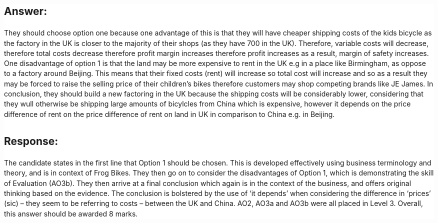 ## Answer:
They should choose option one because one advantage of this is that they will have cheaper shipping costs of the kids bicycle as the factory in the UK is closer to the majority of their shops (as they have 700 in the UK). Therefore, variable costs will decrease, therefore total costs decrease therefore profit margin increases therefore profit increases as a result, margin of safety increases. One disadvantage of option 1 is that the land may be more expensive to rent in the UK e.g in a place 
like Birmingham, as oppose to a factory around Beijing. This means that their fixed costs (rent) will increase so total cost will increase and so as a result they may be forced to raise the selling price of their children’s bikes therefore customers may shop competing brands like JE James. In conclusion, they should build a new factoring in the UK because the shipping costs will be considerably lower, considering that they wull otherwise be shipping large amounts of bicylcles from China which is expensive, however it depends on the price difference of rent on the price difference of rent on land in UK in comparison to China e.g. in Beijing.

## Response:
The candidate states in the first line that Option 1 should be chosen. This is developed effectively using business terminology and theory, and is in context of Frog Bikes. They then go on to consider the disadvantages of Option 1, which is demonstrating the skill of Evaluation (AO3b). They then arrive at a final conclusion which again is in the context of the business, and offers original thinking based on the evidence. The conclusion is bolstered by the use of ‘it depends’ when considering the difference in ‘prices’ (sic) – they seem to be referring to costs – between the UK and China. AO2, AO3a and AO3b were all placed in Level 3. Overall, this answer should be awarded 8 marks.